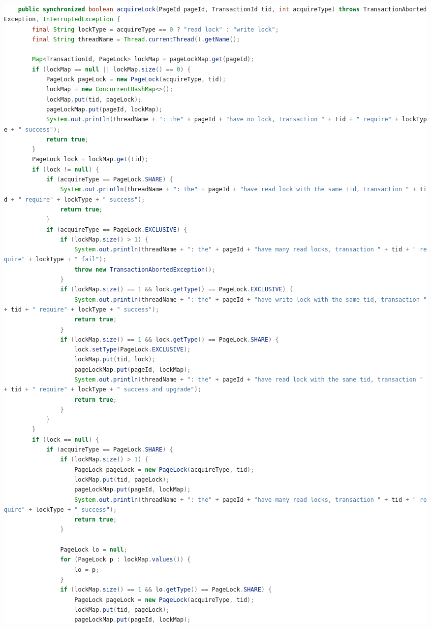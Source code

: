 ```java
    public synchronized boolean acquireLock(PageId pageId, TransactionId tid, int acquireType) throws TransactionAbortedException, InterruptedException {
        final String lockType = acquireType == 0 ? "read lock" : "write lock";
        final String threadName = Thread.currentThread().getName();

        Map<TransactionId, PageLock> lockMap = pageLockMap.get(pageId);
        if (lockMap == null || lockMap.size() == 0) {
            PageLock pageLock = new PageLock(acquireType, tid);
            lockMap = new ConcurrentHashMap<>();
            lockMap.put(tid, pageLock);
            pageLockMap.put(pageId, lockMap);
            System.out.println(threadName + ": the" + pageId + "have no lock, transaction " + tid + " require" + lockType + " success");
            return true;
        }
        PageLock lock = lockMap.get(tid);
        if (lock != null) {
            if (acquireType == PageLock.SHARE) {
                System.out.println(threadName + ": the" + pageId + "have read lock with the same tid, transaction " + tid + " require" + lockType + " success");
                return true;
            }
            if (acquireType == PageLock.EXCLUSIVE) {
                if (lockMap.size() > 1) {
                    System.out.println(threadName + ": the" + pageId + "have many read locks, transaction " + tid + " require" + lockType + " fail");
                    throw new TransactionAbortedException();
                }
                if (lockMap.size() == 1 && lock.getType() == PageLock.EXCLUSIVE) {
                    System.out.println(threadName + ": the" + pageId + "have write lock with the same tid, transaction " + tid + " require" + lockType + " success");
                    return true;
                }
                if (lockMap.size() == 1 && lock.getType() == PageLock.SHARE) {
                    lock.setType(PageLock.EXCLUSIVE);
                    lockMap.put(tid, lock);
                    pageLockMap.put(pageId, lockMap);
                    System.out.println(threadName + ": the" + pageId + "have read lock with the same tid, transaction " + tid + " require" + lockType + " success and upgrade");
                    return true;
                }
            }
        }
        if (lock == null) {
            if (acquireType == PageLock.SHARE) {
                if (lockMap.size() > 1) {
                    PageLock pageLock = new PageLock(acquireType, tid);
                    lockMap.put(tid, pageLock);
                    pageLockMap.put(pageId, lockMap);
                    System.out.println(threadName + ": the" + pageId + "have many read locks, transaction " + tid + " require" + lockType + " success");
                    return true;
                }

                PageLock lo = null;
                for (PageLock p : lockMap.values()) {
                    lo = p;
                }
                if (lockMap.size() == 1 && lo.getType() == PageLock.SHARE) {
                    PageLock pageLock = new PageLock(acquireType, tid);
                    lockMap.put(tid, pageLock);
                    pageLockMap.put(pageId, lockMap);
```